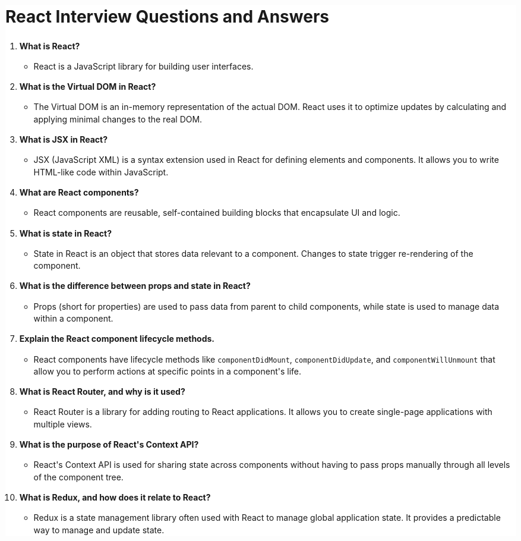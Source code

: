 # React Interview Questions and Answers

1. **What is React?**
   - React is a JavaScript library for building user interfaces.

2. **What is the Virtual DOM in React?**
   - The Virtual DOM is an in-memory representation of the actual DOM. React uses it to optimize updates by calculating and applying minimal changes to the real DOM.

3. **What is JSX in React?**
   - JSX (JavaScript XML) is a syntax extension used in React for defining elements and components. It allows you to write HTML-like code within JavaScript.

4. **What are React components?**
   - React components are reusable, self-contained building blocks that encapsulate UI and logic.

5. **What is state in React?**
   - State in React is an object that stores data relevant to a component. Changes to state trigger re-rendering of the component.

6. **What is the difference between props and state in React?**
   - Props (short for properties) are used to pass data from parent to child components, while state is used to manage data within a component.

7. **Explain the React component lifecycle methods.**
   - React components have lifecycle methods like `componentDidMount`, `componentDidUpdate`, and `componentWillUnmount` that allow you to perform actions at specific points in a component's life.

8. **What is React Router, and why is it used?**
   - React Router is a library for adding routing to React applications. It allows you to create single-page applications with multiple views.

9. **What is the purpose of React's Context API?**
   - React's Context API is used for sharing state across components without having to pass props manually through all levels of the component tree.

10. **What is Redux, and how does it relate to React?**
    - Redux is a state management library often used with React to manage global application state. It provides a predictable way to manage and update state.
